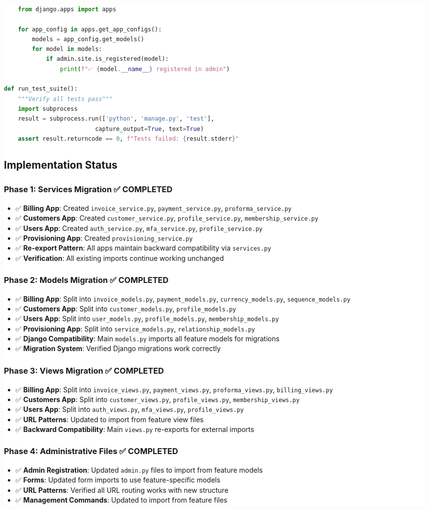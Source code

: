 ```python
    from django.apps import apps
    
    for app_config in apps.get_app_configs():
        models = app_config.get_models()
        for model in models:
            if admin.site.is_registered(model):
                print(f"✅ {model.__name__} registered in admin")

def run_test_suite():
    """Verify all tests pass"""
    import subprocess
    result = subprocess.run(['python', 'manage.py', 'test'], 
                          capture_output=True, text=True)
    assert result.returncode == 0, f"Tests failed: {result.stderr}"
```

## Implementation Status

### Phase 1: Services Migration ✅ COMPLETED
- ✅ **Billing App**: Created `invoice_service.py`, `payment_service.py`, `proforma_service.py`
- ✅ **Customers App**: Created `customer_service.py`, `profile_service.py`, `membership_service.py`  
- ✅ **Users App**: Created `auth_service.py`, `mfa_service.py`, `profile_service.py`
- ✅ **Provisioning App**: Created `provisioning_service.py`
- ✅ **Re-export Pattern**: All apps maintain backward compatibility via `services.py`
- ✅ **Verification**: All existing imports continue working unchanged

### Phase 2: Models Migration ✅ COMPLETED
- ✅ **Billing App**: Split into `invoice_models.py`, `payment_models.py`, `currency_models.py`, `sequence_models.py`
- ✅ **Customers App**: Split into `customer_models.py`, `profile_models.py`
- ✅ **Users App**: Split into `user_models.py`, `profile_models.py`, `membership_models.py`
- ✅ **Provisioning App**: Split into `service_models.py`, `relationship_models.py`
- ✅ **Django Compatibility**: Main `models.py` imports all feature models for migrations
- ✅ **Migration System**: Verified Django migrations work correctly

### Phase 3: Views Migration ✅ COMPLETED  
- ✅ **Billing App**: Split into `invoice_views.py`, `payment_views.py`, `proforma_views.py`, `billing_views.py`
- ✅ **Customers App**: Split into `customer_views.py`, `profile_views.py`, `membership_views.py`
- ✅ **Users App**: Split into `auth_views.py`, `mfa_views.py`, `profile_views.py`
- ✅ **URL Patterns**: Updated to import from feature view files
- ✅ **Backward Compatibility**: Main `views.py` re-exports for external imports

### Phase 4: Administrative Files ✅ COMPLETED
- ✅ **Admin Registration**: Updated `admin.py` files to import from feature models
- ✅ **Forms**: Updated form imports to use feature-specific models
- ✅ **URL Patterns**: Verified all URL routing works with new structure
- ✅ **Management Commands**: Updated to import from feature files
